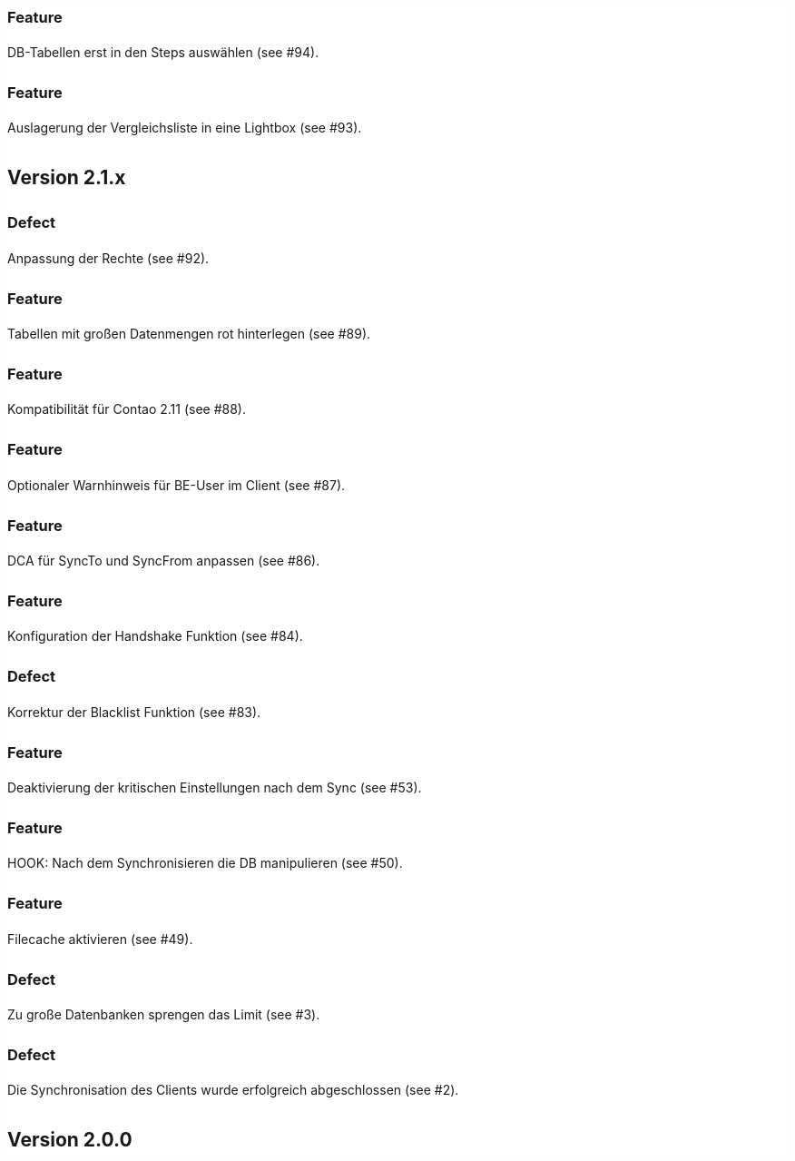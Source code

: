 ### Feature
DB-Tabellen erst in den Steps auswählen (see #94).

### Feature
Auslagerung der Vergleichsliste in eine Lightbox (see #93).


Version 2.1.x
-------------

### Defect
Anpassung der Rechte (see #92).

### Feature
Tabellen mit großen Datenmengen rot hinterlegen (see #89).

### Feature
Kompatibilität für Contao 2.11 (see #88).

### Feature
Optionaler Warnhinweis für BE-User im Client (see #87).

### Feature
DCA für SyncTo und SyncFrom anpassen (see #86).

### Feature
Konfiguration der Handshake Funktion (see #84).

### Defect
Korrektur der Blacklist Funktion (see #83).

### Feature
Deaktivierung der kritischen Einstellungen nach dem Sync (see #53).

### Feature
HOOK: Nach dem Synchronisieren die DB manipulieren (see #50).

### Feature
Filecache aktivieren (see #49).

### Defect
Zu große Datenbanken sprengen das Limit (see #3).

### Defect
Die Synchronisation des Clients wurde erfolgreich abgeschlossen (see #2).


Version 2.0.0
-------------
